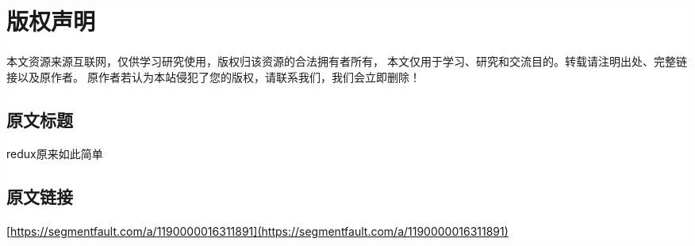 # 版权声明
本文资源来源互联网，仅供学习研究使用，版权归该资源的合法拥有者所有，
本文仅用于学习、研究和交流目的。转载请注明出处、完整链接以及原作者。
原作者若认为本站侵犯了您的版权，请联系我们，我们会立即删除！

## 原文标题
redux原来如此简单

## 原文链接
[https://segmentfault.com/a/1190000016311891](https://segmentfault.com/a/1190000016311891)

